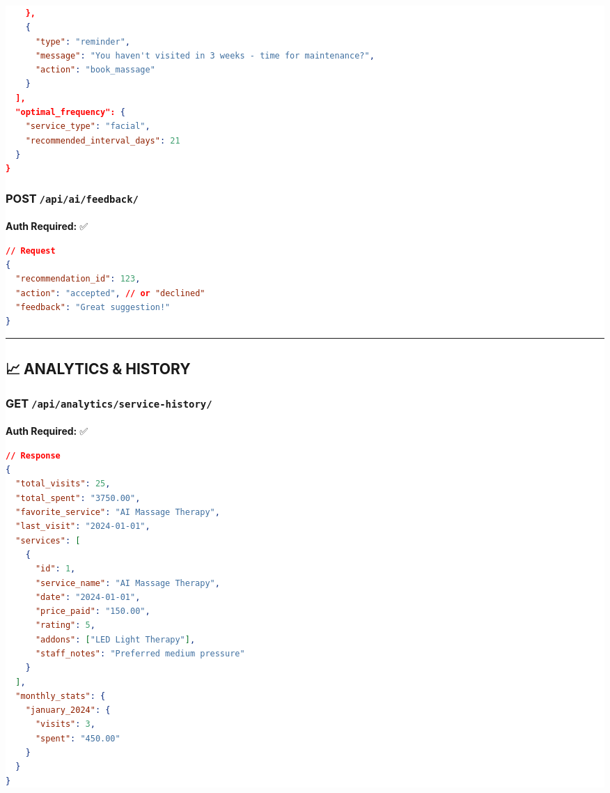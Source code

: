 ```json
    },
    {
      "type": "reminder",
      "message": "You haven't visited in 3 weeks - time for maintenance?",
      "action": "book_massage"
    }
  ],
  "optimal_frequency": {
    "service_type": "facial",
    "recommended_interval_days": 21
  }
}
```

### **POST** `/api/ai/feedback/`
**Auth Required:** ✅
```json
// Request
{
  "recommendation_id": 123,
  "action": "accepted", // or "declined"
  "feedback": "Great suggestion!"
}
```

---

## 📈 **ANALYTICS & HISTORY**

### **GET** `/api/analytics/service-history/`
**Auth Required:** ✅
```json
// Response
{
  "total_visits": 25,
  "total_spent": "3750.00",
  "favorite_service": "AI Massage Therapy",
  "last_visit": "2024-01-01",
  "services": [
    {
      "id": 1,
      "service_name": "AI Massage Therapy",
      "date": "2024-01-01",
      "price_paid": "150.00",
      "rating": 5,
      "addons": ["LED Light Therapy"],
      "staff_notes": "Preferred medium pressure"
    }
  ],
  "monthly_stats": {
    "january_2024": {
      "visits": 3,
      "spent": "450.00"
    }
  }
}
```
